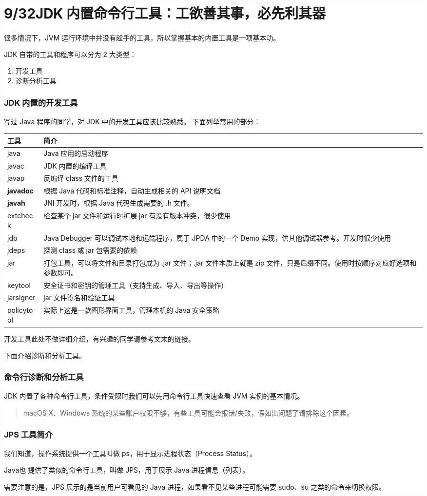 # 9/32JDK 内置命令行工具：工欲善其事，必先利其器

很多情况下，JVM 运行环境中并没有趁手的工具，所以掌握基本的内置工具是一项基本功。

JDK 自带的工具和程序可以分为 2 大类型：

1. 开发工具
2. 诊断分析工具

### JDK 内置的开发工具

写过 Java 程序的同学，对 JDK 中的开发工具应该比较熟悉。 下面列举常用的部分：

| 工具        | 简介                                                         |
| :---------- | :----------------------------------------------------------- |
| java        | Java 应用的启动程序                                          |
| javac       | JDK 内置的编译工具                                           |
| javap       | 反编译 class 文件的工具                                      |
| **javadoc** | 根据 Java 代码和标准注释，自动生成相关的 API 说明文档        |
| **javah**   | JNI 开发时，根据 Java 代码生成需要的 .h 文件。               |
| extcheck    | 检查某个 jar 文件和运行时扩展 jar 有没有版本冲突，很少使用   |
| jdb         | Java Debugger 可以调试本地和远端程序，属于 JPDA 中的一个 Demo 实现，供其他调试器参考。开发时很少使用 |
| jdeps       | 探测 class 或 jar 包需要的依赖                               |
| jar         | 打包工具，可以将文件和目录打包成为 .jar 文件；.jar 文件本质上就是 zip 文件，只是后缀不同。使用时按顺序对应好选项和参数即可。 |
| keytool     | 安全证书和密钥的管理工具（支持生成、导入、导出等操作）       |
| jarsigner   | jar 文件签名和验证工具                                       |
| policytool  | 实际上这是一款图形界面工具，管理本机的 Java 安全策略         |

开发工具此处不做详细介绍，有兴趣的同学请参考文末的链接。

下面介绍诊断和分析工具。

### 命令行诊断和分析工具

JDK 内置了各种命令行工具，条件受限时我们可以先用命令行工具快速查看 JVM 实例的基本情况。

> macOS X、Windows 系统的某些账户权限不够，有些工具可能会报错/失败，假如出问题了请排除这个因素。

### JPS 工具简介

我们知道，操作系统提供一个工具叫做 ps，用于显示进程状态（Process Status）。

Java也 提供了类似的命令行工具，叫做 JPS，用于展示 Java 进程信息（列表）。

需要注意的是，JPS 展示的是当前用户可看见的 Java 进程，如果看不见某些进程可能需要 sudo、su 之类的命令来切换权限。
